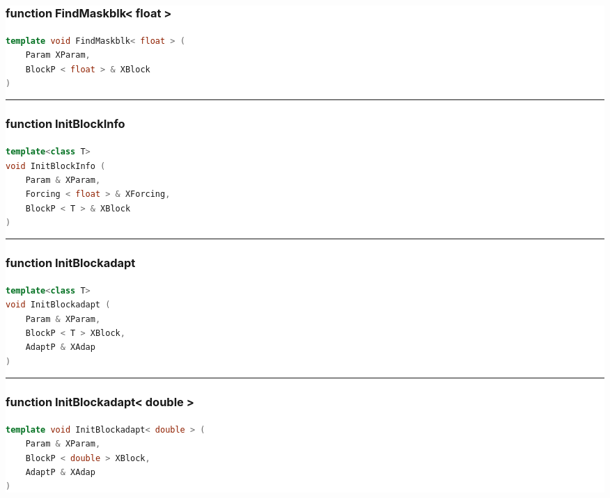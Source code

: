 

### function FindMaskblk&lt; float &gt; 

```C++
template void FindMaskblk< float > (
    Param XParam,
    BlockP < float > & XBlock
) 
```




<hr>



### function InitBlockInfo 

```C++
template<class T>
void InitBlockInfo (
    Param & XParam,
    Forcing < float > & XForcing,
    BlockP < T > & XBlock
) 
```




<hr>



### function InitBlockadapt 

```C++
template<class T>
void InitBlockadapt (
    Param & XParam,
    BlockP < T > XBlock,
    AdaptP & XAdap
) 
```




<hr>



### function InitBlockadapt&lt; double &gt; 

```C++
template void InitBlockadapt< double > (
    Param & XParam,
    BlockP < double > XBlock,
    AdaptP & XAdap
) 
```
